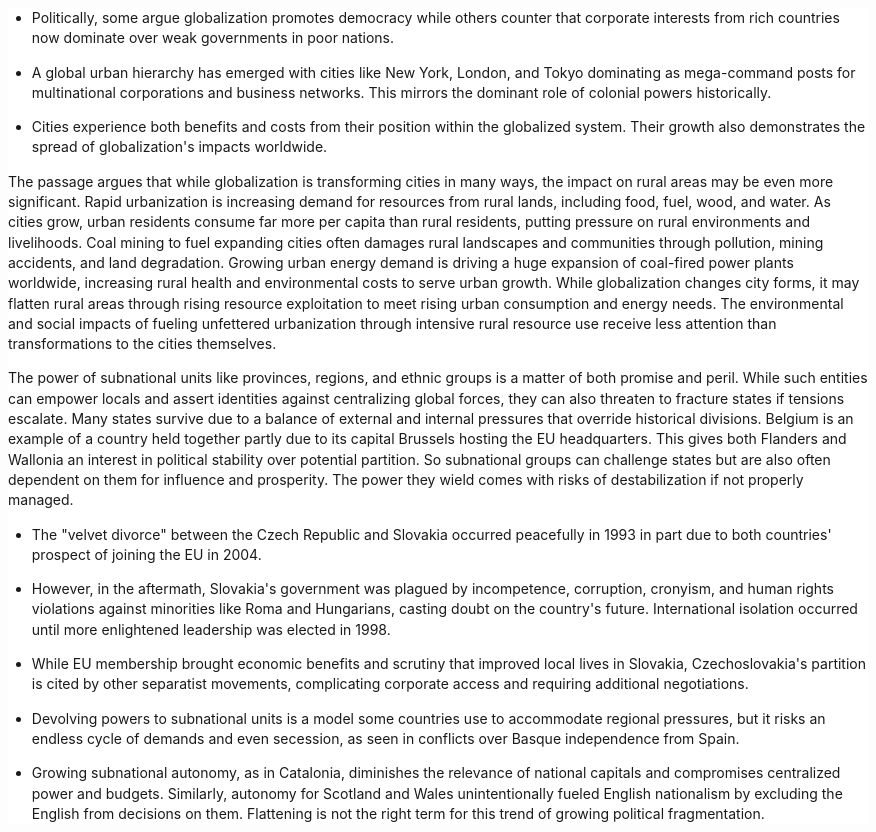 - Politically, some argue globalization promotes democracy while others counter that corporate interests from rich countries now dominate over weak governments in poor nations. 

- A global urban hierarchy has emerged with cities like New York, London, and Tokyo dominating as mega-command posts for multinational corporations and business networks. This mirrors the dominant role of colonial powers historically.

- Cities experience both benefits and costs from their position within the globalized system. Their growth also demonstrates the spread of globalization's impacts worldwide.

 

The passage argues that while globalization is transforming cities in many ways, the impact on rural areas may be even more significant. Rapid urbanization is increasing demand for resources from rural lands, including food, fuel, wood, and water. As cities grow, urban residents consume far more per capita than rural residents, putting pressure on rural environments and livelihoods. Coal mining to fuel expanding cities often damages rural landscapes and communities through pollution, mining accidents, and land degradation. Growing urban energy demand is driving a huge expansion of coal-fired power plants worldwide, increasing rural health and environmental costs to serve urban growth. While globalization changes city forms, it may flatten rural areas through rising resource exploitation to meet rising urban consumption and energy needs. The environmental and social impacts of fueling unfettered urbanization through intensive rural resource use receive less attention than transformations to the cities themselves.

 

The power of subnational units like provinces, regions, and ethnic groups is a matter of both promise and peril. While such entities can empower locals and assert identities against centralizing global forces, they can also threaten to fracture states if tensions escalate. Many states survive due to a balance of external and internal pressures that override historical divisions. Belgium is an example of a country held together partly due to its capital Brussels hosting the EU headquarters. This gives both Flanders and Wallonia an interest in political stability over potential partition. So subnational groups can challenge states but are also often dependent on them for influence and prosperity. The power they wield comes with risks of destabilization if not properly managed.

 

- The "velvet divorce" between the Czech Republic and Slovakia occurred peacefully in 1993 in part due to both countries' prospect of joining the EU in 2004. 

- However, in the aftermath, Slovakia's government was plagued by incompetence, corruption, cronyism, and human rights violations against minorities like Roma and Hungarians, casting doubt on the country's future. International isolation occurred until more enlightened leadership was elected in 1998.

- While EU membership brought economic benefits and scrutiny that improved local lives in Slovakia, Czechoslovakia's partition is cited by other separatist movements, complicating corporate access and requiring additional negotiations. 

- Devolving powers to subnational units is a model some countries use to accommodate regional pressures, but it risks an endless cycle of demands and even secession, as seen in conflicts over Basque independence from Spain. 

- Growing subnational autonomy, as in Catalonia, diminishes the relevance of national capitals and compromises centralized power and budgets. Similarly, autonomy for Scotland and Wales unintentionally fueled English nationalism by excluding the English from decisions on them. Flattening is not the right term for this trend of growing political fragmentation.
